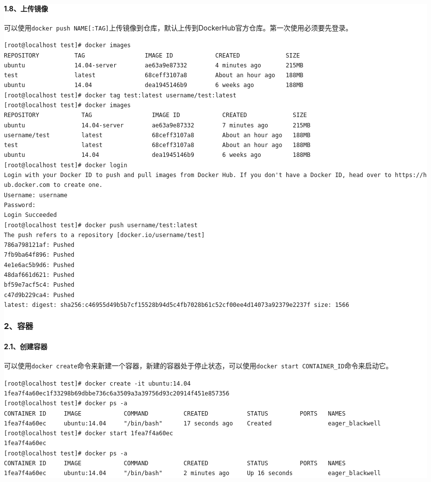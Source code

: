#### 1.8、上传镜像

可以使用`docker push NAME[:TAG]`上传镜像到仓库，默认上传到DockerHub官方仓库。第一次使用必须要先登录。

```
[root@localhost test]# docker images
REPOSITORY          TAG                 IMAGE ID            CREATED             SIZE
ubuntu              14.04-server        ae63a9e87332        4 minutes ago       215MB
test                latest              68ceff3107a8        About an hour ago   188MB
ubuntu              14.04               dea1945146b9        6 weeks ago         188MB
[root@localhost test]# docker tag test:latest username/test:latest
[root@localhost test]# docker images
REPOSITORY            TAG                 IMAGE ID            CREATED             SIZE
ubuntu                14.04-server        ae63a9e87332        7 minutes ago       215MB
username/test         latest              68ceff3107a8        About an hour ago   188MB
test                  latest              68ceff3107a8        About an hour ago   188MB
ubuntu                14.04               dea1945146b9        6 weeks ago         188MB
[root@localhost test]# docker login
Login with your Docker ID to push and pull images from Docker Hub. If you don't have a Docker ID, head over to https://hub.docker.com to create one.
Username: username
Password: 
Login Succeeded
[root@localhost test]# docker push username/test:latest
The push refers to a repository [docker.io/username/test]
786a798121af: Pushed 
7fb9ba64f896: Pushed 
4e1e6ac5b9d6: Pushed 
48daf661d621: Pushed 
bf59e7acf5c4: Pushed 
c47d9b229ca4: Pushed 
latest: digest: sha256:c46955d49b5b7cf15528b94d5c4fb7028b61c52cf00ee4d14073a92379e2237f size: 1566
```

### 2、容器

#### 2.1、创建容器

可以使用`docker create`命令来新建一个容器，新建的容器处于停止状态，可以使用`docker start CONTAINER_ID`命令来启动它。

```
[root@localhost test]# docker create -it ubuntu:14.04
1fea7f4a60ec1f33298b69dbbe736c6a3509a3a39756d93c20914f451e857356
[root@localhost test]# docker ps -a
CONTAINER ID     IMAGE            COMMAND          CREATED           STATUS         PORTS   NAMES
1fea7f4a60ec     ubuntu:14.04     "/bin/bash"      17 seconds ago    Created                eager_blackwell
[root@localhost test]# docker start 1fea7f4a60ec
1fea7f4a60ec
[root@localhost test]# docker ps -a
CONTAINER ID     IMAGE            COMMAND          CREATED           STATUS         PORTS   NAMES
1fea7f4a60ec     ubuntu:14.04     "/bin/bash"      2 minutes ago     Up 16 seconds          eager_blackwell
```
